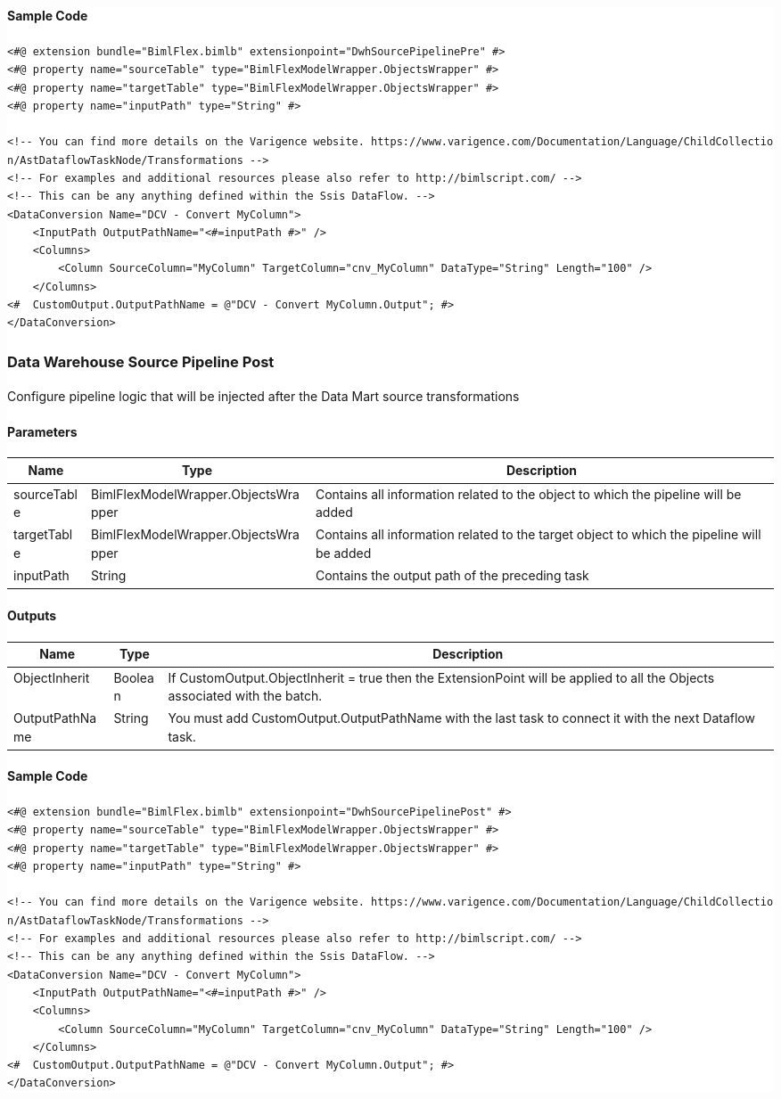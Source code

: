 #### Sample Code
```biml
<#@ extension bundle="BimlFlex.bimlb" extensionpoint="DwhSourcePipelinePre" #>
<#@ property name="sourceTable" type="BimlFlexModelWrapper.ObjectsWrapper" #>
<#@ property name="targetTable" type="BimlFlexModelWrapper.ObjectsWrapper" #>
<#@ property name="inputPath" type="String" #>

<!-- You can find more details on the Varigence website. https://www.varigence.com/Documentation/Language/ChildCollection/AstDataflowTaskNode/Transformations -->
<!-- For examples and additional resources please also refer to http://bimlscript.com/ -->
<!-- This can be any anything defined within the Ssis DataFlow. -->
<DataConversion Name="DCV - Convert MyColumn">
	<InputPath OutputPathName="<#=inputPath #>" />
	<Columns>
		<Column SourceColumn="MyColumn" TargetColumn="cnv_MyColumn" DataType="String" Length="100" />
	</Columns>
<# 	CustomOutput.OutputPathName = @"DCV - Convert MyColumn.Output"; #>	
</DataConversion>
```

### Data Warehouse Source Pipeline Post
Configure pipeline logic that will be injected after the Data Mart source transformations

#### Parameters
| Name | Type | Description |
|------|------|-------------|
| sourceTable | BimlFlexModelWrapper.ObjectsWrapper | Contains all information related to the object to which the pipeline will be added |
| targetTable | BimlFlexModelWrapper.ObjectsWrapper | Contains all information related to the target object to which the pipeline will be added |
| inputPath | String | Contains the output path of the preceding task |
#### Outputs
| Name | Type | Description |
|------|------|-------------|
| ObjectInherit | Boolean | If CustomOutput.ObjectInherit = true then the ExtensionPoint will be applied to all the Objects associated with the batch. |
| OutputPathName | String | You must add CustomOutput.OutputPathName with the last task to connect it with the next Dataflow task. |

#### Sample Code
```biml
<#@ extension bundle="BimlFlex.bimlb" extensionpoint="DwhSourcePipelinePost" #>
<#@ property name="sourceTable" type="BimlFlexModelWrapper.ObjectsWrapper" #>
<#@ property name="targetTable" type="BimlFlexModelWrapper.ObjectsWrapper" #>
<#@ property name="inputPath" type="String" #>

<!-- You can find more details on the Varigence website. https://www.varigence.com/Documentation/Language/ChildCollection/AstDataflowTaskNode/Transformations -->
<!-- For examples and additional resources please also refer to http://bimlscript.com/ -->
<!-- This can be any anything defined within the Ssis DataFlow. -->
<DataConversion Name="DCV - Convert MyColumn">
	<InputPath OutputPathName="<#=inputPath #>" />
	<Columns>
		<Column SourceColumn="MyColumn" TargetColumn="cnv_MyColumn" DataType="String" Length="100" />
	</Columns>
<# 	CustomOutput.OutputPathName = @"DCV - Convert MyColumn.Output"; #>	
</DataConversion>
```
